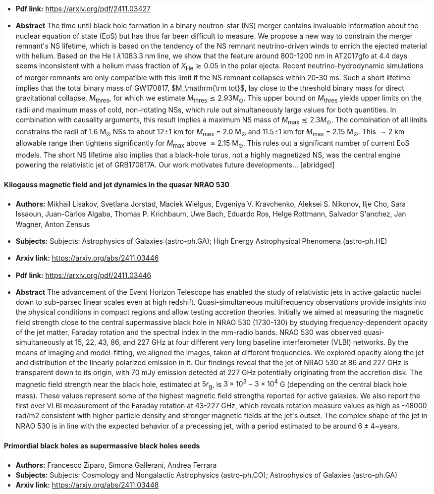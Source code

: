  - **Pdf link:** https://arxiv.org/pdf/2411.03427

 - **Abstract**
 The time until black hole formation in a binary neutron-star (NS) merger contains invaluable information about the nuclear equation of state (EoS) but has thus far been difficult to measure. We propose a new way to constrain the merger remnant's NS lifetime, which is based on the tendency of the NS remnant neutrino-driven winds to enrich the ejected material with helium. Based on the He I $\lambda 1083.3$ nm line, we show that the feature around 800-1200 nm in AT2017gfo at 4.4 days seems inconsistent with a helium mass fraction of $X_{\mathrm{He}} \gtrsim 0.05$ in the polar ejecta. Recent neutrino-hydrodynamic simulations of merger remnants are only compatible with this limit if the NS remnant collapses within 20-30 ms. Such a short lifetime implies that the total binary mass of GW170817, $M_\mathrm{\rm tot}$, lay close to the threshold binary mass for direct gravitational collapse, $M_\mathrm{thres}$, for which we estimate $M_{\mathrm{thres}}\lesssim 2.93 M_\odot$. This upper bound on $M_\mathrm{thres}$ yields upper limits on the radii and maximum mass of cold, non-rotating NSs, which rule out simultaneously large values for both quantities. In combination with causality arguments, this result implies a maximum NS mass of $M_\mathrm{max}\lesssim2.3 M_\odot$. The combination of all limits constrains the radii of 1.6 M$_\odot$ NSs to about 12$\pm$1 km for $M_\mathrm{max}$ = 2.0 M$_\odot$ and 11.5$\pm$1 km for $M_\mathrm{max}$ = 2.15 M$_\odot$. This $\sim2$ km allowable range then tightens significantly for $M_\mathrm{max}$ above $\approx2.15$ M$_\odot$. This rules out a significant number of current EoS models. The short NS lifetime also implies that a black-hole torus, not a highly magnetized NS, was the central engine powering the relativistic jet of GRB170817A. Our work motivates future developments... [abridged]
#### Kilogauss magnetic field and jet dynamics in the quasar NRAO 530
 - **Authors:** Mikhail Lisakov, Svetlana Jorstad, Maciek Wielgus, Evgeniya V. Kravchenko, Aleksei S. Nikonov, Ilje Cho, Sara Issaoun, Juan-Carlos Algaba, Thomas P. Krichbaum, Uwe Bach, Eduardo Ros, Helge Rottmann, Salvador S'anchez, Jan Wagner, Anton Zensus
 - **Subjects:** Subjects:
Astrophysics of Galaxies (astro-ph.GA); High Energy Astrophysical Phenomena (astro-ph.HE)
 - **Arxiv link:** https://arxiv.org/abs/2411.03446

 - **Pdf link:** https://arxiv.org/pdf/2411.03446

 - **Abstract**
 The advancement of the Event Horizon Telescope has enabled the study of relativistic jets in active galactic nuclei down to sub-parsec linear scales even at high redshift. Quasi-simultaneous multifrequency observations provide insights into the physical conditions in compact regions and allow testing accretion theories. Initially we aimed at measuring the magnetic field strength close to the central supermassive black hole in NRAO 530 (1730-130) by studying frequency-dependent opacity of the jet matter, Faraday rotation and the spectral index in the mm-radio bands. NRAO 530 was observed quasi-simultaneously at 15, 22, 43, 86, and 227 GHz at four different very long baseline interferometer (VLBI) networks. By the means of imaging and model-fitting, we aligned the images, taken at different frequencies. We explored opacity along the jet and distribution of the linearly polarized emission in it. Our findings reveal that the jet of NRAO 530 at 86 and 227 GHz is transparent down to its origin, with 70 mJy emission detected at 227 GHz potentially originating from the accretion disk. The magnetic field strength near the black hole, estimated at $5r_\mathrm{g}$, is $3\times10^3-3\times10^4$ G (depending on the central black hole mass). These values represent some of the highest magnetic field strengths reported for active galaxies. We also report the first ever VLBI measurement of the Faraday rotation at 43-227 GHz, which reveals rotation measure values as high as -48000 rad/m2 consistent with higher particle density and stronger magnetic fields at the jet's outset. The complex shape of the jet in NRAO 530 is in line with the expected behavior of a precessing jet, with a period estimated to be around $6\pm4$~years.
#### Primordial black holes as supermassive black holes seeds
 - **Authors:** Francesco Ziparo, Simona Gallerani, Andrea Ferrara
 - **Subjects:** Subjects:
Cosmology and Nongalactic Astrophysics (astro-ph.CO); Astrophysics of Galaxies (astro-ph.GA)
 - **Arxiv link:** https://arxiv.org/abs/2411.03448
